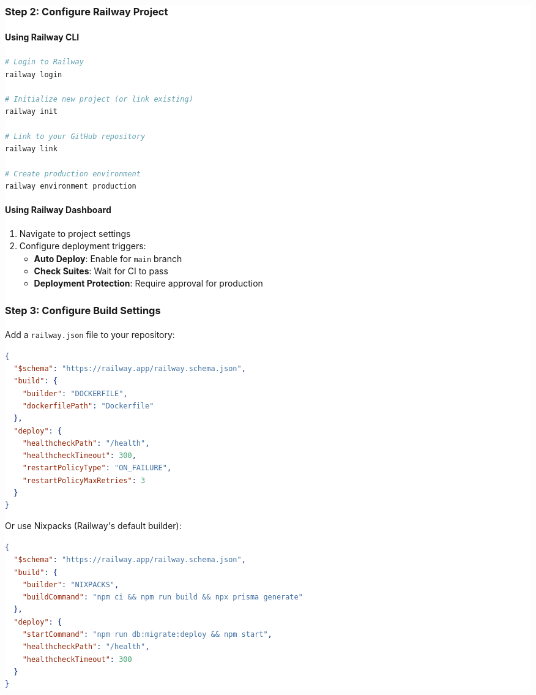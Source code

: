 ### Step 2: Configure Railway Project

#### Using Railway CLI

```bash
# Login to Railway
railway login

# Initialize new project (or link existing)
railway init

# Link to your GitHub repository
railway link

# Create production environment
railway environment production
```

#### Using Railway Dashboard

1. Navigate to project settings
2. Configure deployment triggers:
   - **Auto Deploy**: Enable for `main` branch
   - **Check Suites**: Wait for CI to pass
   - **Deployment Protection**: Require approval for production

### Step 3: Configure Build Settings

Add a `railway.json` file to your repository:

```json
{
  "$schema": "https://railway.app/railway.schema.json",
  "build": {
    "builder": "DOCKERFILE",
    "dockerfilePath": "Dockerfile"
  },
  "deploy": {
    "healthcheckPath": "/health",
    "healthcheckTimeout": 300,
    "restartPolicyType": "ON_FAILURE",
    "restartPolicyMaxRetries": 3
  }
}
```

Or use Nixpacks (Railway's default builder):

```json
{
  "$schema": "https://railway.app/railway.schema.json",
  "build": {
    "builder": "NIXPACKS",
    "buildCommand": "npm ci && npm run build && npx prisma generate"
  },
  "deploy": {
    "startCommand": "npm run db:migrate:deploy && npm start",
    "healthcheckPath": "/health",
    "healthcheckTimeout": 300
  }
}
```

